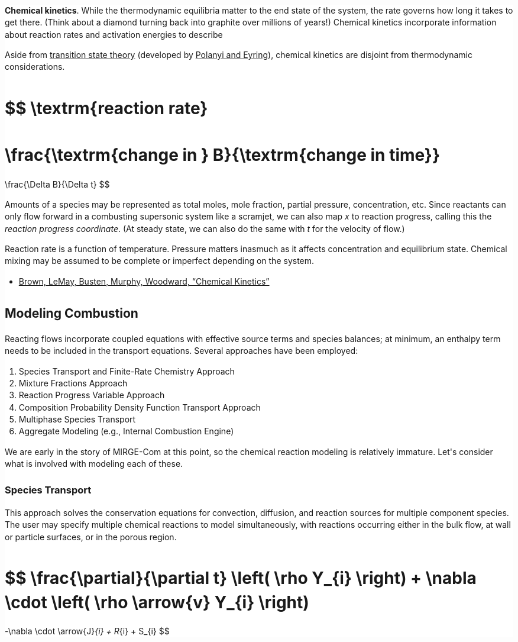 **Chemical kinetics**.  While the thermodynamic equilibria matter to the end state of the system, the rate governs how long it takes to get there.  (Think about a diamond turning back into graphite over millions of years!)  Chemical kinetics incorporate information about reaction rates and activation energies to describe

Aside from [transition state theory](https://www.vedantu.com/chemistry/transition-state-theory) (developed by [Polanyi and Eyring](https://onlinelibrary.wiley.com/doi/full/10.1002/jcc.20527)), chemical kinetics are disjoint from thermodynamic considerations.

$$
\textrm{reaction rate}
=
\frac{\textrm{change in } B}{\textrm{change in time}}
=
\frac{\Delta B}{\Delta t}
$$

Amounts of a species may be represented as total moles, mole fraction, partial pressure, concentration, etc.  Since reactants can only flow forward in a combusting supersonic system like a scramjet, we can also map $x$ to reaction progress, calling this the _reaction progress coordinate_.  (At steady state, we can also do the same with $t$ for the velocity of flow.)

Reaction rate is a function of temperature.  Pressure matters inasmuch as it affects concentration and equilibrium state.  Chemical mixing may be assumed to be complete or imperfect depending on the system.

- [Brown, LeMay, Busten, Murphy, Woodward, “Chemical Kinetics”](https://chem.libretexts.org/Bookshelves/General_Chemistry/Map%3A_Chemistry_-_The_Central_Science_(Brown_et_al.)/14%3A_Chemical_Kinetics/14.S%3A_Chemical_Kinetics_(Summary))

##  Modeling Combustion

Reacting flows incorporate coupled equations with effective source terms and species balances; at minimum, an enthalpy term needs to be included in the transport equations.  Several approaches have been employed:

1. Species Transport and Finite-Rate Chemistry Approach
2. Mixture Fractions Approach
3. Reaction Progress Variable Approach
4. Composition Probability Density Function Transport Approach
5. Multiphase Species Transport
6. Aggregate Modeling (e.g., Internal Combustion Engine)

We are early in the story of MIRGE-Com at this point, so the chemical reaction modeling is relatively immature.  Let's consider what is involved with modeling each of these.

### Species Transport

This approach solves the conservation equations for convection, diffusion, and reaction sources for multiple component species.  The user may specify multiple chemical reactions to model simultaneously, with reactions occurring either in the bulk flow, at wall or particle surfaces, or in the porous region.

$$
\frac{\partial}{\partial t} \left( \rho Y_{i} \right) + \nabla \cdot \left( \rho \arrow{v} Y_{i} \right)
=
-\nabla \cdot \arrow{J}_{i} + R_{i} + S_{i}
$$
